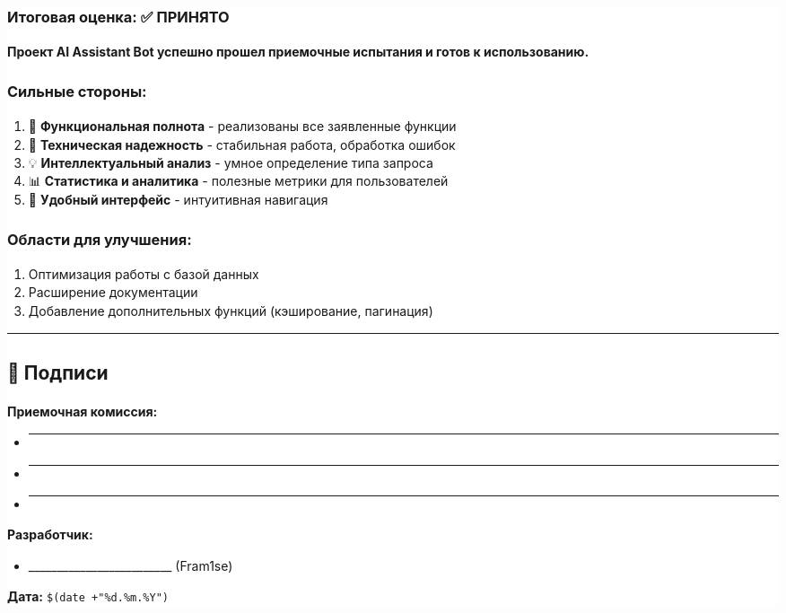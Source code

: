 ### Итоговая оценка: **✅ ПРИНЯТО**

**Проект AI Assistant Bot успешно прошел приемочные испытания и готов к использованию.**

### Сильные стороны:
1. 🚀 **Функциональная полнота** - реализованы все заявленные функции
2. 🔧 **Техническая надежность** - стабильная работа, обработка ошибок
3. 💡 **Интеллектуальный анализ** - умное определение типа запроса
4. 📊 **Статистика и аналитика** - полезные метрики для пользователей
5. 🎨 **Удобный интерфейс** - интуитивная навигация

### Области для улучшения:
1. Оптимизация работы с базой данных
2. Расширение документации
3. Добавление дополнительных функций (кэширование, пагинация)

---

## 👥 Подписи

**Приемочная комиссия:**
- _________________________
- _________________________
- _________________________

**Разработчик:**
- _________________________ (Fram1se)

**Дата:** `$(date +"%d.%m.%Y")`
